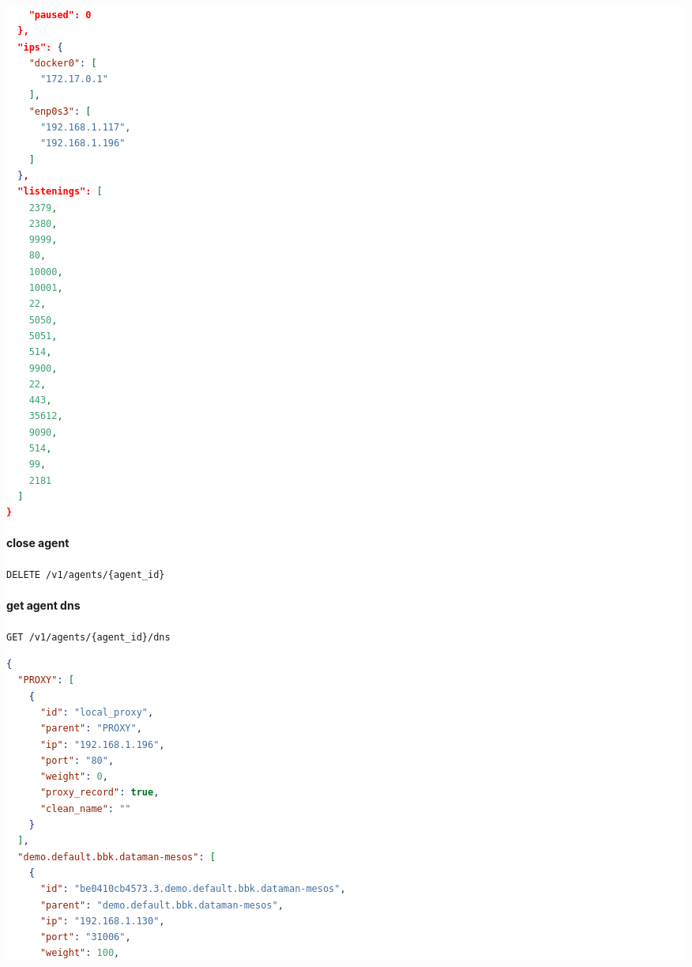 ```json
    "paused": 0
  },
  "ips": {
    "docker0": [
      "172.17.0.1"
    ],
    "enp0s3": [
      "192.168.1.117",
      "192.168.1.196"
    ]
  },
  "listenings": [
    2379,
    2380,
    9999,
    80,
    10000,
    10001,
    22,
    5050,
    5051,
    514,
    9900,
    22,
    443,
    35612,
    9090,
    514,
    99,
    2181
  ]
}
```

#### close agent
```
DELETE /v1/agents/{agent_id}
```

#### get agent dns
```
GET /v1/agents/{agent_id}/dns
```

```json
{
  "PROXY": [
    {
      "id": "local_proxy",
      "parent": "PROXY",
      "ip": "192.168.1.196",
      "port": "80",
      "weight": 0,
      "proxy_record": true,
      "clean_name": ""
    }
  ],
  "demo.default.bbk.dataman-mesos": [
    {
      "id": "be0410cb4573.3.demo.default.bbk.dataman-mesos",
      "parent": "demo.default.bbk.dataman-mesos",
      "ip": "192.168.1.130",
      "port": "31006",
      "weight": 100,
```